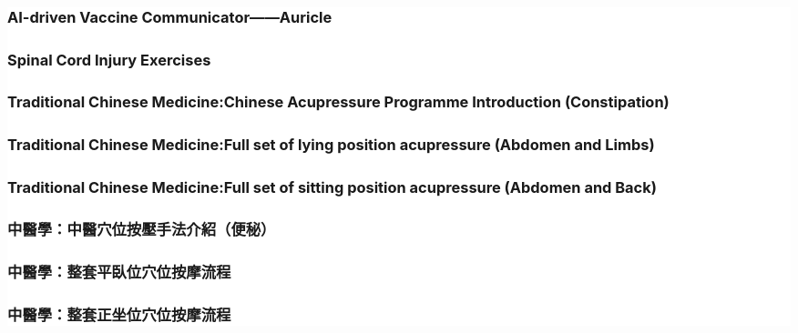 ### AI-driven Vaccine Communicator——Auricle

<iframe width="560" height="315" src="https://www.youtube.com/embed/BLwYI15MzEE" frameborder="0" allow="accelerometer; autoplay; clipboard-write; encrypted-media; gyroscope; picture-in-picture" allowfullscreen></iframe>

### Spinal Cord Injury Exercises

<iframe width="560" height="315" src="https://www.youtube.com/embed/zxGHR84AUjw" frameborder="0" allow="accelerometer; autoplay; clipboard-write; encrypted-media; gyroscope; picture-in-picture" allowfullscreen></iframe>

### Traditional Chinese Medicine:Chinese Acupressure Programme Introduction (Constipation)

<iframe width="560" height="315" src="https://www.youtube.com/embed/ImZCn3zD9-k" frameborder="0" allow="accelerometer; autoplay; clipboard-write; encrypted-media; gyroscope; picture-in-picture" allowfullscreen></iframe>

### Traditional Chinese Medicine:Full set of lying position acupressure (Abdomen and Limbs)

<iframe width="560" height="315" src="https://www.youtube.com/embed/Mynn1VStUMQ" frameborder="0" allow="accelerometer; autoplay; clipboard-write; encrypted-media; gyroscope; picture-in-picture" allowfullscreen></iframe>

### Traditional Chinese Medicine:Full set of sitting position acupressure (Abdomen and Back)

<iframe width="560" height="315" src="https://www.youtube.com/embed/8EjnVK0Np90" frameborder="0" allow="accelerometer; autoplay; clipboard-write; encrypted-media; gyroscope; picture-in-picture" allowfullscreen></iframe>

### 中醫學：中醫穴位按壓手法介紹（便秘）

<iframe width="560" height="315" src="https://www.youtube.com/embed/O4IbUtrbtV8" frameborder="0" allow="accelerometer; autoplay; clipboard-write; encrypted-media; gyroscope; picture-in-picture" allowfullscreen></iframe>

### 中醫學：整套平臥位穴位按摩流程

<iframe width="560" height="315" src="https://www.youtube.com/embed/AM7z0TH3-Fo" frameborder="0" allow="accelerometer; autoplay; clipboard-write; encrypted-media; gyroscope; picture-in-picture" allowfullscreen></iframe>

### 中醫學：整套正坐位穴位按摩流程

<iframe width="560" height="315" src="https://www.youtube.com/embed/u4gnkDJvMTw" frameborder="0" allow="accelerometer; autoplay; clipboard-write; encrypted-media; gyroscope; picture-in-picture" allowfullscreen></iframe>
